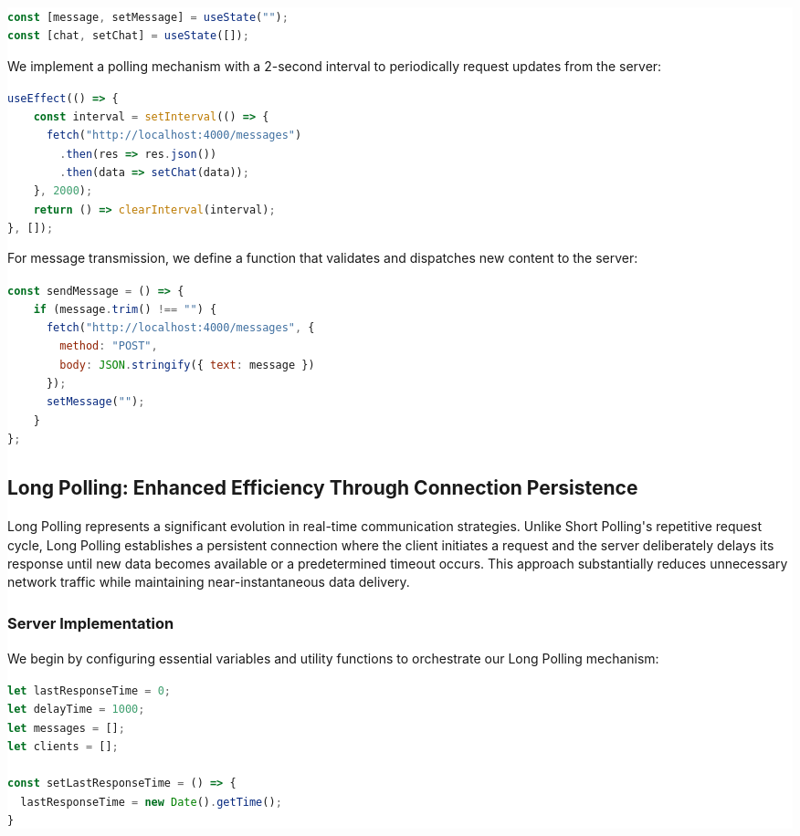 ```jsx
const [message, setMessage] = useState("");
const [chat, setChat] = useState([]);
```

We implement a polling mechanism with a 2-second interval to periodically request updates from the server:

```jsx
useEffect(() => {
    const interval = setInterval(() => {
      fetch("http://localhost:4000/messages")
        .then(res => res.json())
        .then(data => setChat(data));
    }, 2000);
    return () => clearInterval(interval);
}, []);
```

For message transmission, we define a function that validates and dispatches new content to the server:

```jsx
const sendMessage = () => {
    if (message.trim() !== "") {
      fetch("http://localhost:4000/messages", {
        method: "POST",
        body: JSON.stringify({ text: message })
      });
      setMessage("");
    }
};
```

## Long Polling: Enhanced Efficiency Through Connection Persistence

Long Polling represents a significant evolution in real-time communication strategies. Unlike Short Polling's repetitive request cycle, Long Polling establishes a persistent connection where the client initiates a request and the server deliberately delays its response until new data becomes available or a predetermined timeout occurs. This approach substantially reduces unnecessary network traffic while maintaining near-instantaneous data delivery.

### Server Implementation

We begin by configuring essential variables and utility functions to orchestrate our Long Polling mechanism:

```jsx
let lastResponseTime = 0;
let delayTime = 1000;
let messages = [];
let clients = [];

const setLastResponseTime = () => {
  lastResponseTime = new Date().getTime();
}
```
